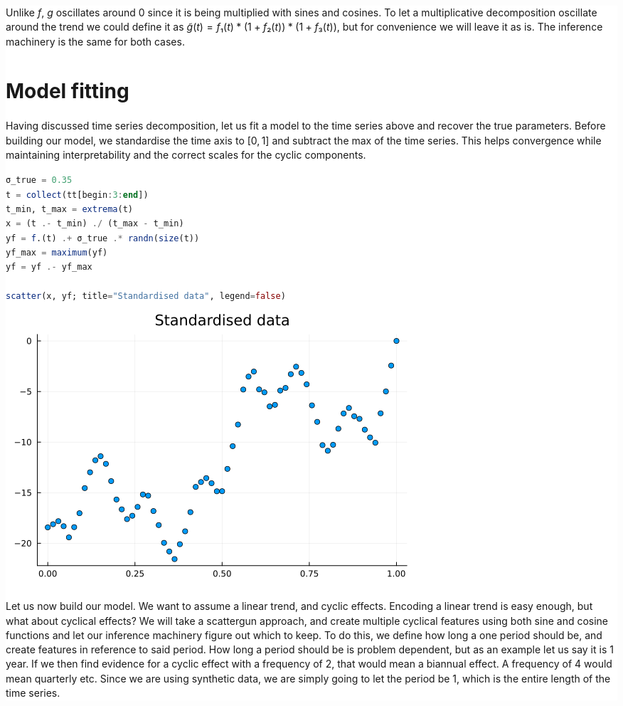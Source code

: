 

Unlike $f$, $g$ oscillates around $0$ since it is being multiplied with sines and cosines.
To let a multiplicative decomposition oscillate around the trend we could define it as
$\tilde{g}(t) = f₁(t) * (1 + f₂(t)) * (1 + f₃(t)),$
but for convenience we will leave it as is.
The inference machinery is the same for both cases.

# Model fitting

Having discussed time series decomposition, let us fit a model to the time series above and recover the true parameters.
Before building our model, we standardise the time axis to $[0, 1]$ and subtract the max of the time series.
This helps convergence while maintaining interpretability and the correct scales for the cyclic components.

```julia
σ_true = 0.35
t = collect(tt[begin:3:end])
t_min, t_max = extrema(t)
x = (t .- t_min) ./ (t_max - t_min)
yf = f.(t) .+ σ_true .* randn(size(t))
yf_max = maximum(yf)
yf = yf .- yf_max

scatter(x, yf; title="Standardised data", legend=false)
```

![](figures/13_seasonal_time_series_3_1.png)



Let us now build our model.
We want to assume a linear trend, and cyclic effects.
Encoding a linear trend is easy enough, but what about cyclical effects?
We will take a scattergun approach, and create multiple cyclical features using both sine and cosine functions and let our inference machinery figure out which to keep.
To do this, we define how long a one period should be, and create features in reference to said period.
How long a period should be is problem dependent, but as an example let us say it is $1$ year.
If we then find evidence for a cyclic effect with a frequency of 2, that would mean a biannual effect. A frequency of 4 would mean quarterly etc.
Since we are using synthetic data, we are simply going to let the period be 1, which is the entire length of the time series.
